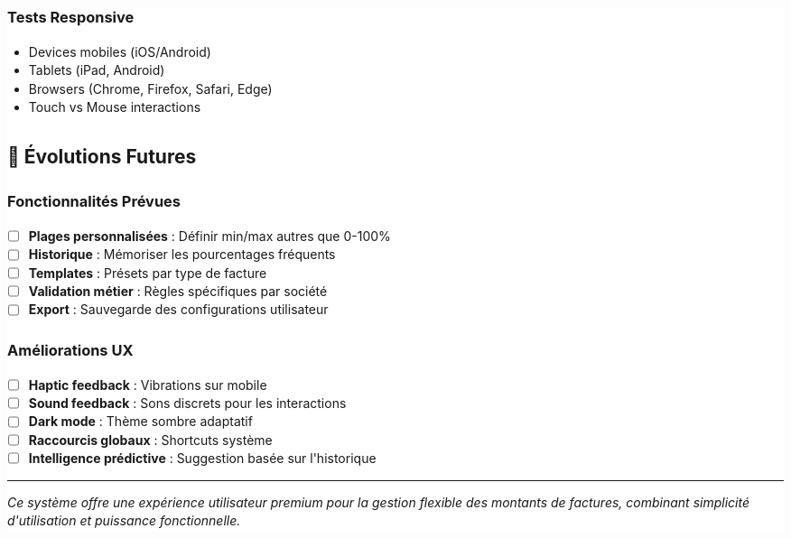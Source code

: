 ### Tests Responsive
- Devices mobiles (iOS/Android)
- Tablets (iPad, Android)
- Browsers (Chrome, Firefox, Safari, Edge)
- Touch vs Mouse interactions

## 🔄 Évolutions Futures

### Fonctionnalités Prévues
- [ ] **Plages personnalisées** : Définir min/max autres que 0-100%
- [ ] **Historique** : Mémoriser les pourcentages fréquents
- [ ] **Templates** : Présets par type de facture
- [ ] **Validation métier** : Règles spécifiques par société
- [ ] **Export** : Sauvegarde des configurations utilisateur

### Améliorations UX
- [ ] **Haptic feedback** : Vibrations sur mobile
- [ ] **Sound feedback** : Sons discrets pour les interactions
- [ ] **Dark mode** : Thème sombre adaptatif
- [ ] **Raccourcis globaux** : Shortcuts système
- [ ] **Intelligence prédictive** : Suggestion basée sur l'historique

---

*Ce système offre une expérience utilisateur premium pour la gestion flexible des montants de factures, combinant simplicité d'utilisation et puissance fonctionnelle.*
